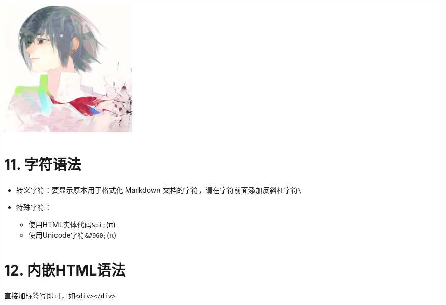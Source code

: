 [<img title="avatar" src="./Image/avatar.jpg" alt="" width="252">](https://github.com/hhuabin)



# 11. 字符语法

- 转义字符：要显示原本用于格式化 Markdown 文档的字符，请在字符前面添加反斜杠字符`\`

- 特殊字符：
  - 使用HTML实体代码`&pi;`(&pi;)
  - 使用Unicode字符`&#960;`(&#960;)



# 12. 内嵌HTML语法

直接加标签写即可，如`<div></div>`
